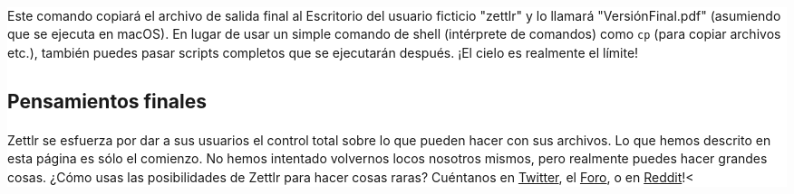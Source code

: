 Este comando copiará el archivo de salida final al Escritorio del usuario ficticio "zettlr" y lo llamará "VersiónFinal.pdf" (asumiendo que se ejecuta en macOS). En lugar de usar un simple comando de shell (intérprete de comandos) como `cp` (para copiar archivos etc.), también puedes pasar scripts completos que se ejecutarán después. ¡El cielo es realmente el límite!

## Pensamientos finales

Zettlr se esfuerza por dar a sus usuarios el control total sobre lo que pueden hacer con sus archivos. Lo que hemos descrito en esta página es sólo el comienzo. No hemos intentado volvernos locos nosotros mismos, pero realmente puedes hacer grandes cosas. ¿Cómo usas las posibilidades de Zettlr para hacer cosas raras? Cuéntanos en [Twitter](https://www.twitter.com/Zettlr), el [Foro](https://forum.zettlr.com/), o en [Reddit](https://www.reddit.com/r/Zettlr)!<

